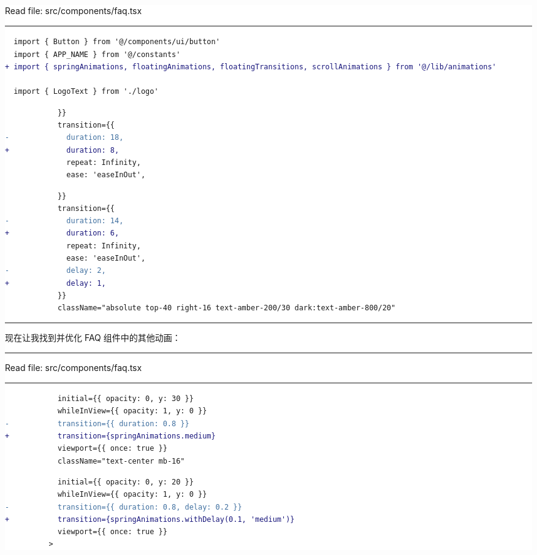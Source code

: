 
Read file: src/components/faq.tsx

---

```diff
  import { Button } from '@/components/ui/button'
  import { APP_NAME } from '@/constants'
+ import { springAnimations, floatingAnimations, floatingTransitions, scrollAnimations } from '@/lib/animations'
  
  import { LogoText } from './logo'
```

```diff
            }}
            transition={{
-             duration: 18,
+             duration: 8,
              repeat: Infinity,
              ease: 'easeInOut',
```

```diff
            }}
            transition={{
-             duration: 14,
+             duration: 6,
              repeat: Infinity,
              ease: 'easeInOut',
-             delay: 2,
+             delay: 1,
            }}
            className="absolute top-40 right-16 text-amber-200/30 dark:text-amber-800/20"
```

---

现在让我找到并优化 FAQ 组件中的其他动画：

---

Read file: src/components/faq.tsx

---

```diff
            initial={{ opacity: 0, y: 30 }}
            whileInView={{ opacity: 1, y: 0 }}
-           transition={{ duration: 0.8 }}
+           transition={springAnimations.medium}
            viewport={{ once: true }}
            className="text-center mb-16"
```

```diff
            initial={{ opacity: 0, y: 20 }}
            whileInView={{ opacity: 1, y: 0 }}
-           transition={{ duration: 0.8, delay: 0.2 }}
+           transition={springAnimations.withDelay(0.1, 'medium')}
            viewport={{ once: true }}
          >
```
